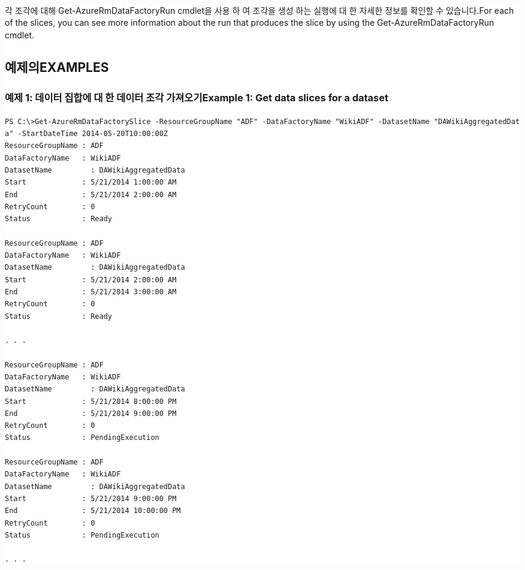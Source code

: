 <span data-ttu-id="d11db-131">각 조각에 대해 Get-AzureRmDataFactoryRun cmdlet을 사용 하 여 조각을 생성 하는 실행에 대 한 자세한 정보를 확인할 수 있습니다.</span><span class="sxs-lookup"><span data-stu-id="d11db-131">For each of the slices, you can see more information about the run that produces the slice by using the Get-AzureRmDataFactoryRun cmdlet.</span></span>

## <span data-ttu-id="d11db-132">예제의</span><span class="sxs-lookup"><span data-stu-id="d11db-132">EXAMPLES</span></span>

### <span data-ttu-id="d11db-133">예제 1: 데이터 집합에 대 한 데이터 조각 가져오기</span><span class="sxs-lookup"><span data-stu-id="d11db-133">Example 1: Get data slices for a dataset</span></span>
```
PS C:\>Get-AzureRmDataFactorySlice -ResourceGroupName "ADF" -DataFactoryName "WikiADF" -DatasetName "DAWikiAggregatedData" -StartDateTime 2014-05-20T10:00:00Z
ResourceGroupName : ADF
DataFactoryName   : WikiADF
DatasetName         : DAWikiAggregatedData
Start             : 5/21/2014 1:00:00 AM
End               : 5/21/2014 2:00:00 AM
RetryCount        : 0
Status            : Ready

ResourceGroupName : ADF
DataFactoryName   : WikiADF
DatasetName         : DAWikiAggregatedData
Start             : 5/21/2014 2:00:00 AM
End               : 5/21/2014 3:00:00 AM
RetryCount        : 0
Status            : Ready

. . . 

ResourceGroupName : ADF
DataFactoryName   : WikiADF
DatasetName         : DAWikiAggregatedData
Start             : 5/21/2014 8:00:00 PM
End               : 5/21/2014 9:00:00 PM
RetryCount        : 0
Status            : PendingExecution

ResourceGroupName : ADF
DataFactoryName   : WikiADF
DatasetName         : DAWikiAggregatedData
Start             : 5/21/2014 9:00:00 PM
End               : 5/21/2014 10:00:00 PM
RetryCount        : 0
Status            : PendingExecution

. . .
```
